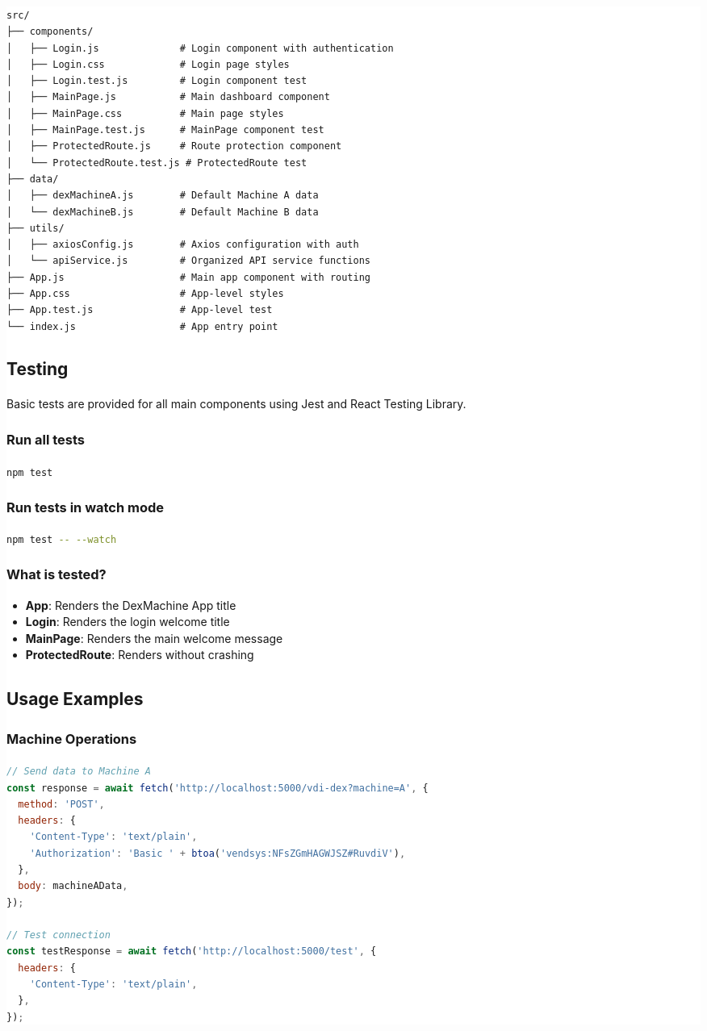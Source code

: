 ```
src/
├── components/
│   ├── Login.js              # Login component with authentication
│   ├── Login.css             # Login page styles
│   ├── Login.test.js         # Login component test
│   ├── MainPage.js           # Main dashboard component
│   ├── MainPage.css          # Main page styles
│   ├── MainPage.test.js      # MainPage component test
│   ├── ProtectedRoute.js     # Route protection component
│   └── ProtectedRoute.test.js # ProtectedRoute test
├── data/
│   ├── dexMachineA.js        # Default Machine A data
│   └── dexMachineB.js        # Default Machine B data
├── utils/
│   ├── axiosConfig.js        # Axios configuration with auth
│   └── apiService.js         # Organized API service functions
├── App.js                    # Main app component with routing
├── App.css                   # App-level styles
├── App.test.js               # App-level test
└── index.js                  # App entry point
```

## Testing

Basic tests are provided for all main components using Jest and React Testing Library.

### Run all tests
```bash
npm test
```

### Run tests in watch mode
```bash
npm test -- --watch
```

### What is tested?
- **App**: Renders the DexMachine App title
- **Login**: Renders the login welcome title
- **MainPage**: Renders the main welcome message
- **ProtectedRoute**: Renders without crashing

## Usage Examples

### Machine Operations
```javascript
// Send data to Machine A
const response = await fetch('http://localhost:5000/vdi-dex?machine=A', {
  method: 'POST',
  headers: {
    'Content-Type': 'text/plain',
    'Authorization': 'Basic ' + btoa('vendsys:NFsZGmHAGWJSZ#RuvdiV'),
  },
  body: machineAData,
});

// Test connection
const testResponse = await fetch('http://localhost:5000/test', {
  headers: {
    'Content-Type': 'text/plain',
  },
});
```